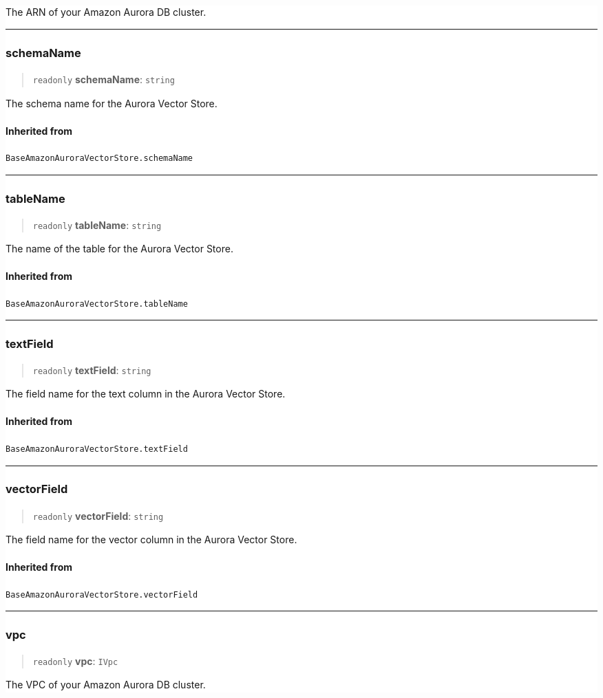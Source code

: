 The ARN of your Amazon Aurora DB cluster.

***

### schemaName

> `readonly` **schemaName**: `string`

The schema name for the Aurora Vector Store.

#### Inherited from

`BaseAmazonAuroraVectorStore.schemaName`

***

### tableName

> `readonly` **tableName**: `string`

The name of the table for the Aurora Vector Store.

#### Inherited from

`BaseAmazonAuroraVectorStore.tableName`

***

### textField

> `readonly` **textField**: `string`

The field name for the text column in the Aurora Vector Store.

#### Inherited from

`BaseAmazonAuroraVectorStore.textField`

***

### vectorField

> `readonly` **vectorField**: `string`

The field name for the vector column in the Aurora Vector Store.

#### Inherited from

`BaseAmazonAuroraVectorStore.vectorField`

***

### vpc

> `readonly` **vpc**: `IVpc`

The VPC of your Amazon Aurora DB cluster.
